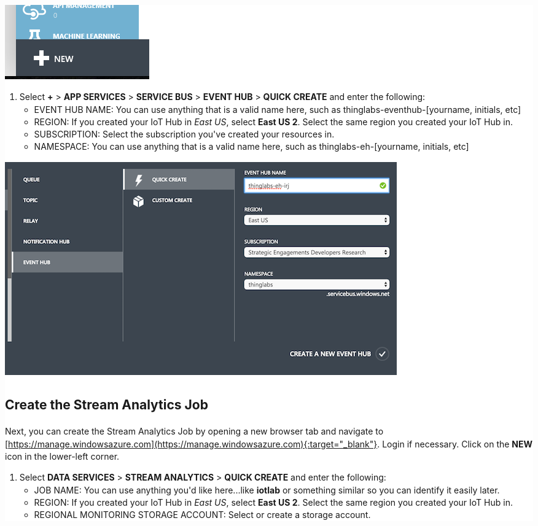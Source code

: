 ![Windows Azure Portal v1](/images/photon_lab07_5.png)

1. Select __+__ > __APP SERVICES__ > __SERVICE BUS__ > __EVENT HUB__ > __QUICK CREATE__ and enter the following:
    - EVENT HUB NAME: You can use anything that is a valid name here, such as thinglabs-eventhub-[yourname, initials, etc]
    - REGION: If you created your IoT Hub in _East US_, select __East US 2__. Select the same region you created your IoT Hub in.
    - SUBSCRIPTION: Select the subscription you've created your resources in.
    - NAMESPACE: You can use anything that is a valid name here, such as thinglabs-eh-[yourname, initials, etc]
    
![Configure Event Hub](/images/ehquickcreate.png)

## Create the Stream Analytics Job
Next, you can create the Stream Analytics Job by opening a new browser tab and navigate to [https://manage.windowsazure.com](https://manage.windowsazure.com){:target="_blank"}. Login if necessary. Click on the __NEW__ icon in the lower-left corner.

1. Select __DATA SERVICES__ > __STREAM ANALYTICS__ > __QUICK CREATE__ and enter the following:
    - JOB NAME: You can use anything you'd like here...like __iotlab__ or something similar so you can identify it easily later.
    - REGION: If you created your IoT Hub in _East US_, select __East US 2__. Select the same region you created your IoT Hub in.
    - REGIONAL MONITORING STORAGE ACCOUNT: Select or create a storage account.
